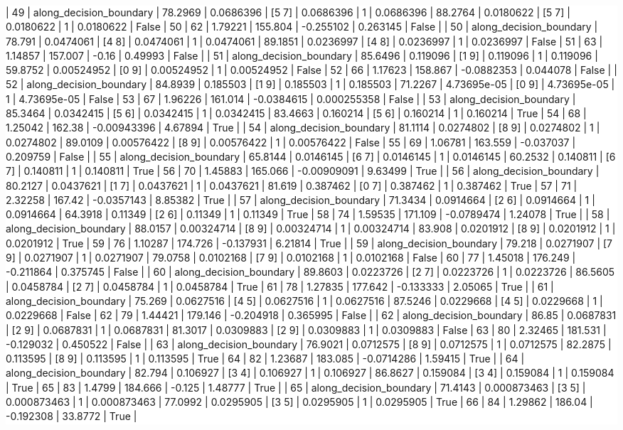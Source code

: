 |  49 | along_decision_boundary |     78.2969 | 0.0686396   | [5 7]    |   0.0686396   |      1 | 0.0686396   |      88.2764 | 0.0180622   | [5 7]     |    0.0180622   |       1 | 0.0180622   | False     |     50 |              62 |                1.79221  |              155.804   | -0.255102   |      0.263145    | False           |
|  50 | along_decision_boundary |     78.791  | 0.0474061   | [4 8]    |   0.0474061   |      1 | 0.0474061   |      89.1851 | 0.0236997   | [4 8]     |    0.0236997   |       1 | 0.0236997   | False     |     51 |              63 |                1.14857  |              157.007   | -0.16       |      0.49993     | False           |
|  51 | along_decision_boundary |     85.6496 | 0.119096    | [1 9]    |   0.119096    |      1 | 0.119096    |      59.8752 | 0.00524952  | [0 9]     |    0.00524952  |       1 | 0.00524952  | False     |     52 |              66 |                1.17623  |              158.867   | -0.0882353  |      0.044078    | False           |
|  52 | along_decision_boundary |     84.8939 | 0.185503    | [1 9]    |   0.185503    |      1 | 0.185503    |      71.2267 | 4.73695e-05 | [0 9]     |    4.73695e-05 |       1 | 4.73695e-05 | False     |     53 |              67 |                1.96226  |              161.014   | -0.0384615  |      0.000255358 | False           |
|  53 | along_decision_boundary |     85.3464 | 0.0342415   | [5 6]    |   0.0342415   |      1 | 0.0342415   |      83.4663 | 0.160214    | [5 6]     |    0.160214    |       1 | 0.160214    | True      |     54 |              68 |                1.25042  |              162.38    | -0.00943396 |      4.67894     | True            |
|  54 | along_decision_boundary |     81.1114 | 0.0274802   | [8 9]    |   0.0274802   |      1 | 0.0274802   |      89.0109 | 0.00576422  | [8 9]     |    0.00576422  |       1 | 0.00576422  | False     |     55 |              69 |                1.06781  |              163.559   | -0.037037   |      0.209759    | False           |
|  55 | along_decision_boundary |     65.8144 | 0.0146145   | [6 7]    |   0.0146145   |      1 | 0.0146145   |      60.2532 | 0.140811    | [6 7]     |    0.140811    |       1 | 0.140811    | True      |     56 |              70 |                1.45883  |              165.066   | -0.00909091 |      9.63499     | True            |
|  56 | along_decision_boundary |     80.2127 | 0.0437621   | [1 7]    |   0.0437621   |      1 | 0.0437621   |      81.619  | 0.387462    | [0 7]     |    0.387462    |       1 | 0.387462    | True      |     57 |              71 |                2.32258  |              167.42    | -0.0357143  |      8.85382     | True            |
|  57 | along_decision_boundary |     71.3434 | 0.0914664   | [2 6]    |   0.0914664   |      1 | 0.0914664   |      64.3918 | 0.11349     | [2 6]     |    0.11349     |       1 | 0.11349     | True      |     58 |              74 |                1.59535  |              171.109   | -0.0789474  |      1.24078     | True            |
|  58 | along_decision_boundary |     88.0157 | 0.00324714  | [8 9]    |   0.00324714  |      1 | 0.00324714  |      83.908  | 0.0201912   | [8 9]     |    0.0201912   |       1 | 0.0201912   | True      |     59 |              76 |                1.10287  |              174.726   | -0.137931   |      6.21814     | True            |
|  59 | along_decision_boundary |     79.218  | 0.0271907   | [7 9]    |   0.0271907   |      1 | 0.0271907   |      79.0758 | 0.0102168   | [7 9]     |    0.0102168   |       1 | 0.0102168   | False     |     60 |              77 |                1.45018  |              176.249   | -0.211864   |      0.375745    | False           |
|  60 | along_decision_boundary |     89.8603 | 0.0223726   | [2 7]    |   0.0223726   |      1 | 0.0223726   |      86.5605 | 0.0458784   | [2 7]     |    0.0458784   |       1 | 0.0458784   | True      |     61 |              78 |                1.27835  |              177.642   | -0.133333   |      2.05065     | True            |
|  61 | along_decision_boundary |     75.269  | 0.0627516   | [4 5]    |   0.0627516   |      1 | 0.0627516   |      87.5246 | 0.0229668   | [4 5]     |    0.0229668   |       1 | 0.0229668   | False     |     62 |              79 |                1.44421  |              179.146   | -0.204918   |      0.365995    | False           |
|  62 | along_decision_boundary |     86.85   | 0.0687831   | [2 9]    |   0.0687831   |      1 | 0.0687831   |      81.3017 | 0.0309883   | [2 9]     |    0.0309883   |       1 | 0.0309883   | False     |     63 |              80 |                2.32465  |              181.531   | -0.129032   |      0.450522    | False           |
|  63 | along_decision_boundary |     76.9021 | 0.0712575   | [8 9]    |   0.0712575   |      1 | 0.0712575   |      82.2875 | 0.113595    | [8 9]     |    0.113595    |       1 | 0.113595    | True      |     64 |              82 |                1.23687  |              183.085   | -0.0714286  |      1.59415     | True            |
|  64 | along_decision_boundary |     82.794  | 0.106927    | [3 4]    |   0.106927    |      1 | 0.106927    |      86.8627 | 0.159084    | [3 4]     |    0.159084    |       1 | 0.159084    | True      |     65 |              83 |                1.4799   |              184.666   | -0.125      |      1.48777     | True            |
|  65 | along_decision_boundary |     71.4143 | 0.000873463 | [3 5]    |   0.000873463 |      1 | 0.000873463 |      77.0992 | 0.0295905   | [3 5]     |    0.0295905   |       1 | 0.0295905   | True      |     66 |              84 |                1.29862  |              186.04    | -0.192308   |     33.8772      | True            |